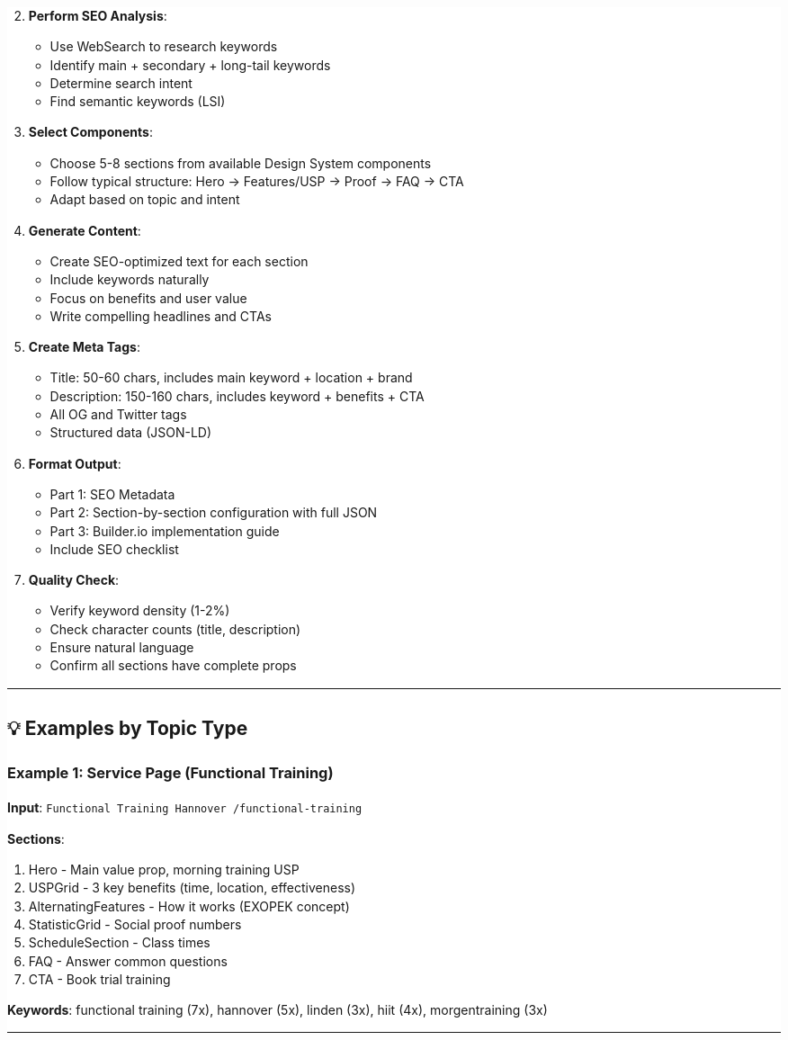 2. **Perform SEO Analysis**:
   - Use WebSearch to research keywords
   - Identify main + secondary + long-tail keywords
   - Determine search intent
   - Find semantic keywords (LSI)

3. **Select Components**:
   - Choose 5-8 sections from available Design System components
   - Follow typical structure: Hero → Features/USP → Proof → FAQ → CTA
   - Adapt based on topic and intent

4. **Generate Content**:
   - Create SEO-optimized text for each section
   - Include keywords naturally
   - Focus on benefits and user value
   - Write compelling headlines and CTAs

5. **Create Meta Tags**:
   - Title: 50-60 chars, includes main keyword + location + brand
   - Description: 150-160 chars, includes keyword + benefits + CTA
   - All OG and Twitter tags
   - Structured data (JSON-LD)

6. **Format Output**:
   - Part 1: SEO Metadata
   - Part 2: Section-by-section configuration with full JSON
   - Part 3: Builder.io implementation guide
   - Include SEO checklist

7. **Quality Check**:
   - Verify keyword density (1-2%)
   - Check character counts (title, description)
   - Ensure natural language
   - Confirm all sections have complete props

---

## 💡 Examples by Topic Type

### Example 1: Service Page (Functional Training)
**Input**: `Functional Training Hannover /functional-training`

**Sections**:
1. Hero - Main value prop, morning training USP
2. USPGrid - 3 key benefits (time, location, effectiveness)
3. AlternatingFeatures - How it works (EXOPEK concept)
4. StatisticGrid - Social proof numbers
5. ScheduleSection - Class times
6. FAQ - Answer common questions
7. CTA - Book trial training

**Keywords**: functional training (7x), hannover (5x), linden (3x), hiit (4x), morgentraining (3x)

---

